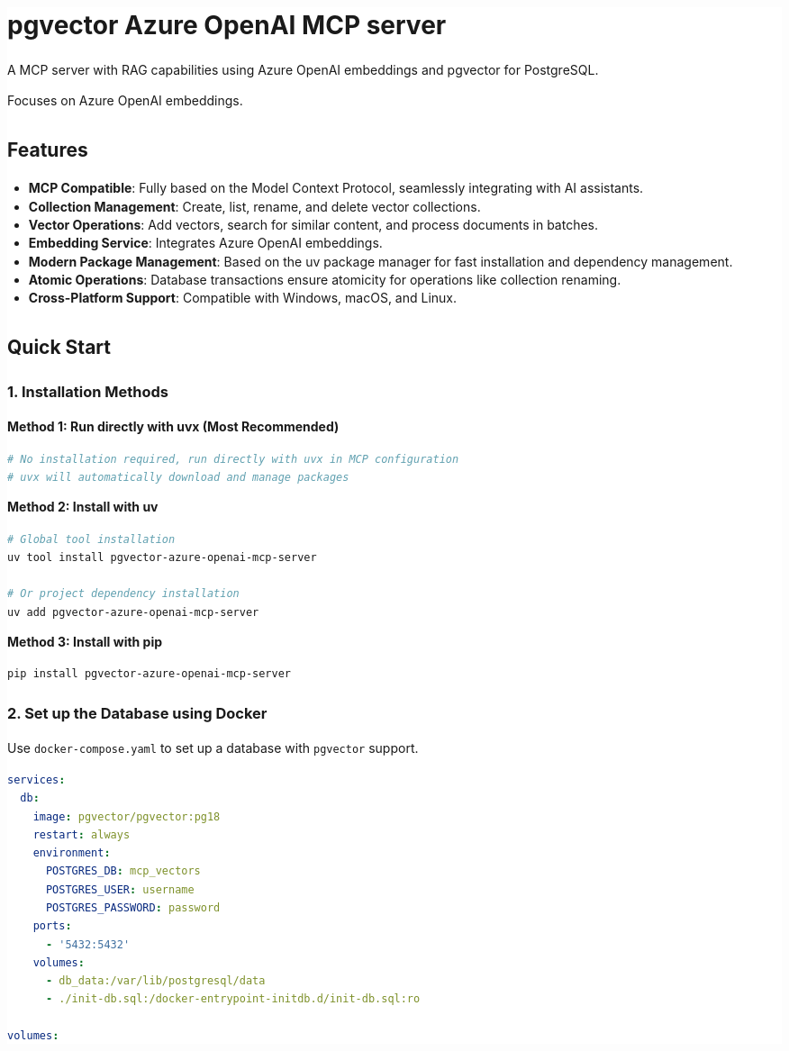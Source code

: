 # pgvector Azure OpenAI MCP server

A MCP server with RAG capabilities using Azure OpenAI embeddings and pgvector for PostgreSQL.

Focuses on Azure OpenAI embeddings.

## Features

- **MCP Compatible**: Fully based on the Model Context Protocol, seamlessly integrating with AI assistants.
- **Collection Management**: Create, list, rename, and delete vector collections.
- **Vector Operations**: Add vectors, search for similar content, and process documents in batches.
- **Embedding Service**: Integrates Azure OpenAI embeddings.
- **Modern Package Management**: Based on the uv package manager for fast installation and dependency management.
- **Atomic Operations**: Database transactions ensure atomicity for operations like collection renaming.
- **Cross-Platform Support**: Compatible with Windows, macOS, and Linux.

## Quick Start

### 1. Installation Methods

**Method 1: Run directly with uvx (Most Recommended)**

```bash
# No installation required, run directly with uvx in MCP configuration
# uvx will automatically download and manage packages
```

**Method 2: Install with uv**

```bash
# Global tool installation
uv tool install pgvector-azure-openai-mcp-server

# Or project dependency installation
uv add pgvector-azure-openai-mcp-server
```

**Method 3: Install with pip**

```bash
pip install pgvector-azure-openai-mcp-server
```

### 2. Set up the Database using Docker

Use `docker-compose.yaml` to set up a database with `pgvector` support.

```yaml
services:
  db:
    image: pgvector/pgvector:pg18
    restart: always
    environment:
      POSTGRES_DB: mcp_vectors
      POSTGRES_USER: username
      POSTGRES_PASSWORD: password
    ports:
      - '5432:5432'
    volumes:
      - db_data:/var/lib/postgresql/data
      - ./init-db.sql:/docker-entrypoint-initdb.d/init-db.sql:ro

volumes:
```